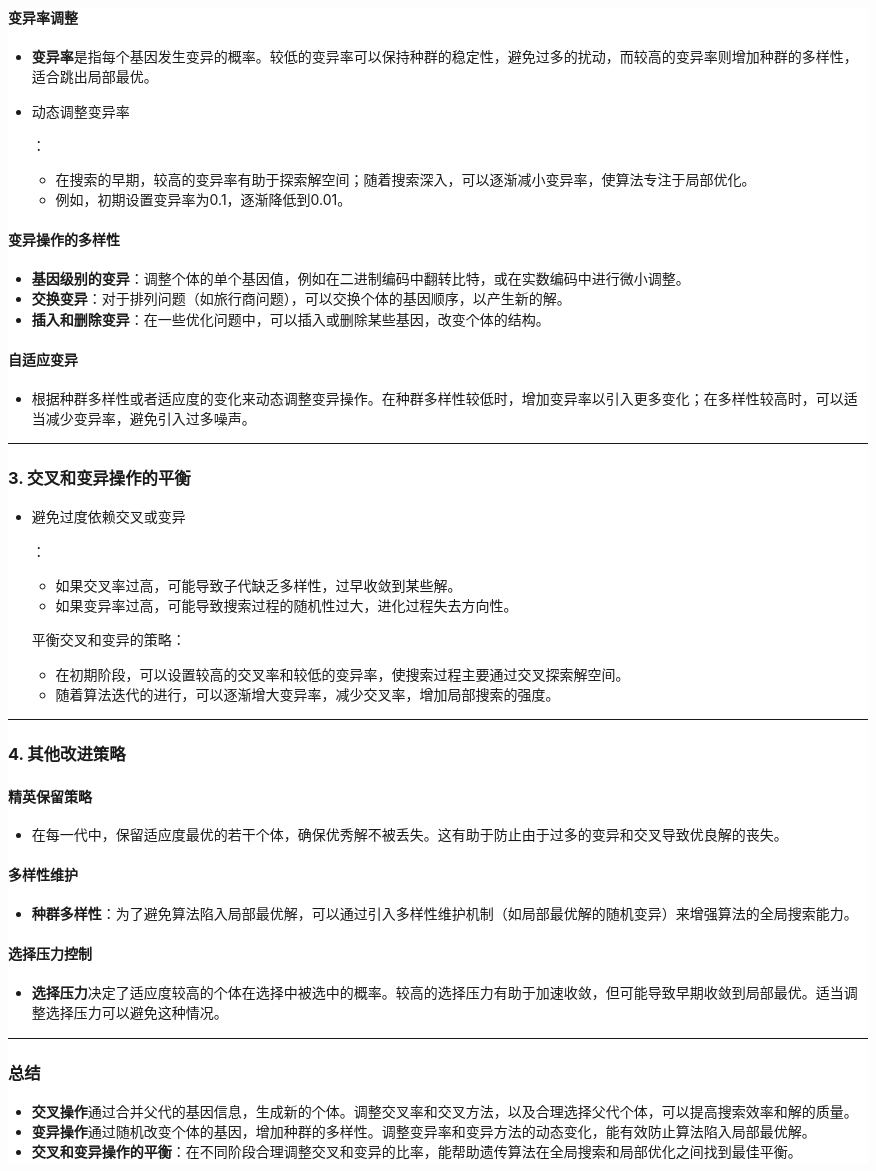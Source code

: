   #### **变异率调整**

  - **变异率**是指每个基因发生变异的概率。较低的变异率可以保持种群的稳定性，避免过多的扰动，而较高的变异率则增加种群的多样性，适合跳出局部最优。

  - 动态调整变异率

    ：

    - 在搜索的早期，较高的变异率有助于探索解空间；随着搜索深入，可以逐渐减小变异率，使算法专注于局部优化。
    - 例如，初期设置变异率为0.1，逐渐降低到0.01。

  #### **变异操作的多样性**

  - **基因级别的变异**：调整个体的单个基因值，例如在二进制编码中翻转比特，或在实数编码中进行微小调整。
  - **交换变异**：对于排列问题（如旅行商问题），可以交换个体的基因顺序，以产生新的解。
  - **插入和删除变异**：在一些优化问题中，可以插入或删除某些基因，改变个体的结构。

  #### **自适应变异**

  - 根据种群多样性或者适应度的变化来动态调整变异操作。在种群多样性较低时，增加变异率以引入更多变化；在多样性较高时，可以适当减少变异率，避免引入过多噪声。

  ------

  ### 3. **交叉和变异操作的平衡**

  - 避免过度依赖交叉或变异

    ：

    - 如果交叉率过高，可能导致子代缺乏多样性，过早收敛到某些解。
    - 如果变异率过高，可能导致搜索过程的随机性过大，进化过程失去方向性。

    平衡交叉和变异的策略：

    - 在初期阶段，可以设置较高的交叉率和较低的变异率，使搜索过程主要通过交叉探索解空间。
    - 随着算法迭代的进行，可以逐渐增大变异率，减少交叉率，增加局部搜索的强度。

  ------

  ### 4. **其他改进策略**

  #### **精英保留策略**

  - 在每一代中，保留适应度最优的若干个体，确保优秀解不被丢失。这有助于防止由于过多的变异和交叉导致优良解的丧失。

  #### **多样性维护**

  - **种群多样性**：为了避免算法陷入局部最优解，可以通过引入多样性维护机制（如局部最优解的随机变异）来增强算法的全局搜索能力。

  #### **选择压力控制**

  - **选择压力**决定了适应度较高的个体在选择中被选中的概率。较高的选择压力有助于加速收敛，但可能导致早期收敛到局部最优。适当调整选择压力可以避免这种情况。

  ------

  ### **总结**

  - **交叉操作**通过合并父代的基因信息，生成新的个体。调整交叉率和交叉方法，以及合理选择父代个体，可以提高搜索效率和解的质量。
  - **变异操作**通过随机改变个体的基因，增加种群的多样性。调整变异率和变异方法的动态变化，能有效防止算法陷入局部最优解。
  - **交叉和变异操作的平衡**：在不同阶段合理调整交叉和变异的比率，能帮助遗传算法在全局搜索和局部优化之间找到最佳平衡。
